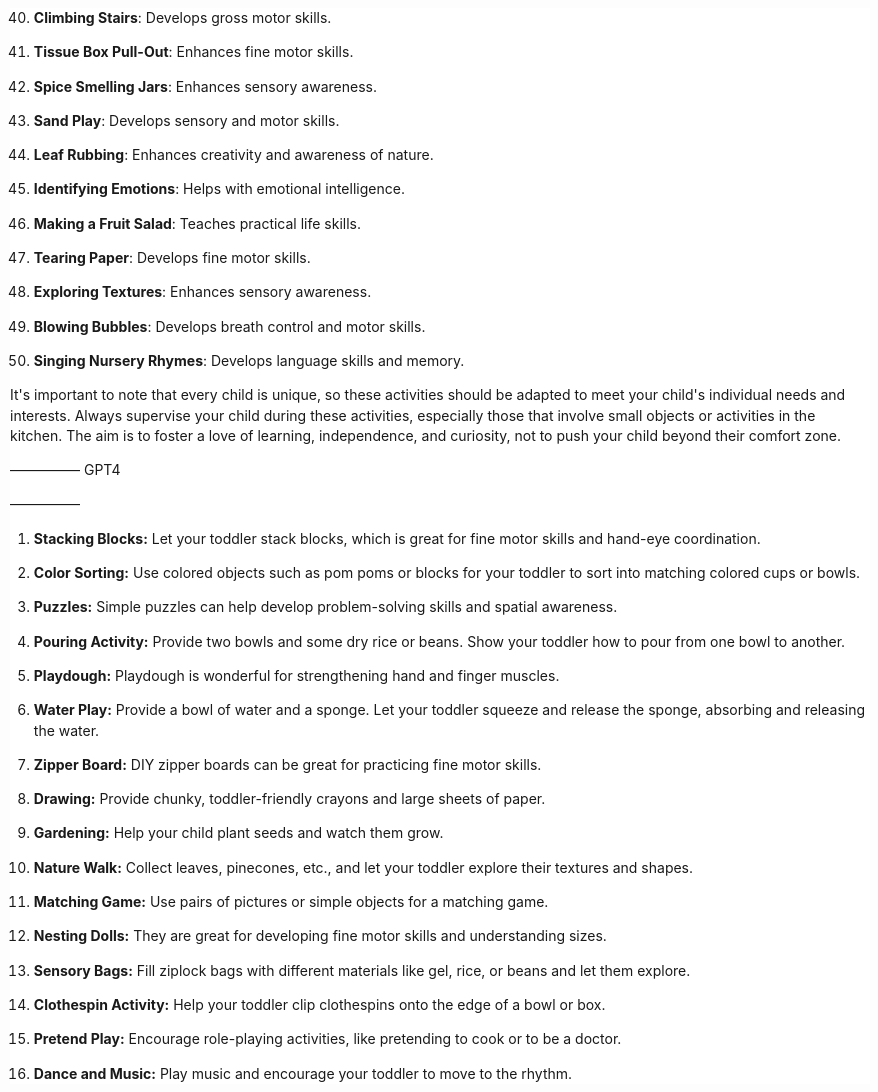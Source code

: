 40. **Climbing Stairs**: Develops gross motor skills.
41. **Tissue Box Pull-Out**: Enhances fine motor skills.
42. **Spice Smelling Jars**: Enhances sensory awareness.
43. **Sand Play**: Develops sensory and motor skills.
44. **Leaf Rubbing**: Enhances creativity and awareness of nature.
45. **Identifying Emotions**: Helps with emotional intelligence.
46. **Making a Fruit Salad**: Teaches practical life skills.
47. **Tearing Paper**: Develops fine motor skills.
48. **Exploring Textures**: Enhances sensory awareness.
49. **Blowing Bubbles**: Develops breath control and motor skills.

50. **Singing Nursery Rhymes**: Develops language skills and memory.

It's important to note that every child is unique, so these activities should be adapted to meet your child's individual needs and interests. Always supervise your child during these activities, especially those that involve small objects or activities in the kitchen. The aim is to foster a love of learning, independence, and curiosity, not to push your child beyond their comfort zone.

—————
GPT4

—————

1. **Stacking Blocks:** Let your toddler stack blocks, which is great for fine motor skills and hand-eye coordination.

2. **Color Sorting:** Use colored objects such as pom poms or blocks for your toddler to sort into matching colored cups or bowls.

3. **Puzzles:** Simple puzzles can help develop problem-solving skills and spatial awareness.

4. **Pouring Activity:** Provide two bowls and some dry rice or beans. Show your toddler how to pour from one bowl to another.

5. **Playdough:** Playdough is wonderful for strengthening hand and finger muscles. 

6. **Water Play:** Provide a bowl of water and a sponge. Let your toddler squeeze and release the sponge, absorbing and releasing the water.

7. **Zipper Board:** DIY zipper boards can be great for practicing fine motor skills.

8. **Drawing:** Provide chunky, toddler-friendly crayons and large sheets of paper.

9. **Gardening:** Help your child plant seeds and watch them grow. 

10. **Nature Walk:** Collect leaves, pinecones, etc., and let your toddler explore their textures and shapes.

11. **Matching Game:** Use pairs of pictures or simple objects for a matching game.

12. **Nesting Dolls:** They are great for developing fine motor skills and understanding sizes.

13. **Sensory Bags:** Fill ziplock bags with different materials like gel, rice, or beans and let them explore.

14. **Clothespin Activity:** Help your toddler clip clothespins onto the edge of a bowl or box.

15. **Pretend Play:** Encourage role-playing activities, like pretending to cook or to be a doctor.

16. **Dance and Music:** Play music and encourage your toddler to move to the rhythm.
